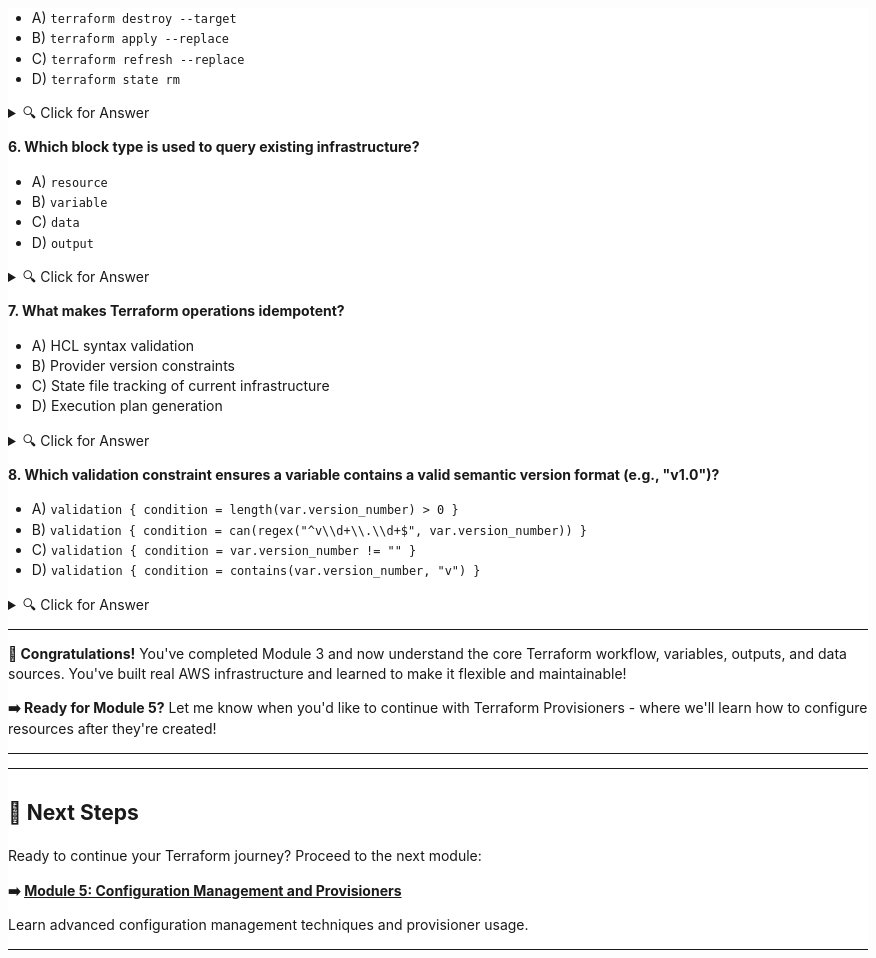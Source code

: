 - A) `terraform destroy --target`
- B) `terraform apply --replace`
- C) `terraform refresh --replace`
- D) `terraform state rm`

<details><summary>🔍 Click for Answer</summary></details>

**6. Which block type is used to query existing infrastructure?**

- A) `resource`
- B) `variable`
- C) `data`
- D) `output`

<details><summary>🔍 Click for Answer</summary></details>

**7. What makes Terraform operations idempotent?**

- A) HCL syntax validation
- B) Provider version constraints
- C) State file tracking of current infrastructure
- D) Execution plan generation

<details><summary>🔍 Click for Answer</summary></details>

**8. Which validation constraint ensures a variable contains a valid semantic version format (e.g., "v1.0")?**

- A) `validation { condition = length(var.version_number) > 0 }`
- B) `validation { condition = can(regex("^v\\d+\\.\\d+$", var.version_number)) }`
- C) `validation { condition = var.version_number != "" }`
- D) `validation { condition = contains(var.version_number, "v") }`

<details><summary>🔍 Click for Answer</summary></details>

---

**🎉 Congratulations!** You've completed Module 3 and now understand the core Terraform workflow, variables, outputs, and data sources. You've built real AWS infrastructure and learned to make it flexible and maintainable!

**➡️ Ready for Module 5?** Let me know when you'd like to continue with Terraform Provisioners - where we'll learn how to configure resources after they're created!

---

---

## 🔗 **Next Steps**

Ready to continue your Terraform journey? Proceed to the next module:

**➡️ [Module 5: Configuration Management and Provisioners](./module_05_configuration_management_and_provisioners.md)**

Learn advanced configuration management techniques and provisioner usage.

---
